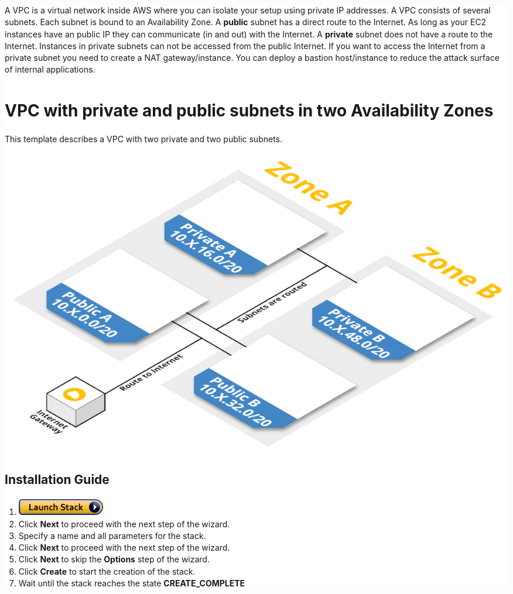 A VPC is a virtual network inside AWS where you can isolate your setup using private IP addresses. A VPC consists of several subnets. Each subnet is bound to an Availability Zone. A **public** subnet has a direct route to the Internet. As long as your EC2 instances have an public IP they can communicate (in and out) with the Internet. A **private** subnet does not have a route to the Internet. Instances in private subnets can not be accessed from the public Internet. If you want to access the Internet from a private subnet you need to create a NAT gateway/instance. You can deploy a bastion host/instance to reduce the attack surface of internal applications.

# VPC with private and public subnets in two Availability Zones
This template describes a VPC with two private and two public subnets.

![Architecture](./img/vpc-2azs.png)

## Installation Guide
1. [![Launch Stack](./img/launch-stack.png)](https://console.aws.amazon.com/cloudformation/home#/stacks/new?stackName=vpc-2azs&templateURL=https://s3-eu-west-1.amazonaws.com/widdix-aws-cf-templates-releases-eu-west-1/__VERSION__/vpc/vpc-2azs.yaml)
1. Click **Next** to proceed with the next step of the wizard.
1. Specify a name and all parameters for the stack.
1. Click **Next** to proceed with the next step of the wizard.
1. Click **Next** to skip the **Options** step of the wizard.
1. Click **Create** to start the creation of the stack.
1. Wait until the stack reaches the state **CREATE_COMPLETE**
